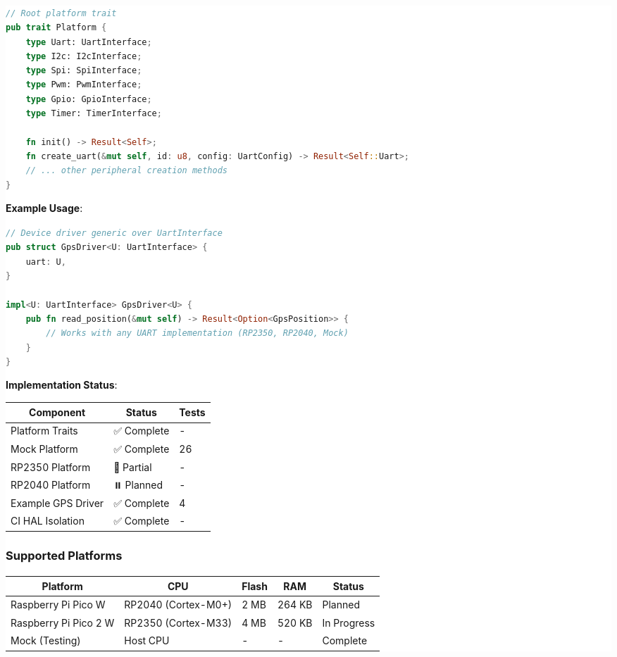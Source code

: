```rust
// Root platform trait
pub trait Platform {
    type Uart: UartInterface;
    type I2c: I2cInterface;
    type Spi: SpiInterface;
    type Pwm: PwmInterface;
    type Gpio: GpioInterface;
    type Timer: TimerInterface;

    fn init() -> Result<Self>;
    fn create_uart(&mut self, id: u8, config: UartConfig) -> Result<Self::Uart>;
    // ... other peripheral creation methods
}
```

**Example Usage**:

```rust
// Device driver generic over UartInterface
pub struct GpsDriver<U: UartInterface> {
    uart: U,
}

impl<U: UartInterface> GpsDriver<U> {
    pub fn read_position(&mut self) -> Result<Option<GpsPosition>> {
        // Works with any UART implementation (RP2350, RP2040, Mock)
    }
}
```

**Implementation Status**:

| Component          | Status      | Tests |
| ------------------ | ----------- | ----- |
| Platform Traits    | ✅ Complete | -     |
| Mock Platform      | ✅ Complete | 26    |
| RP2350 Platform    | 🚧 Partial  | -     |
| RP2040 Platform    | ⏸️ Planned  | -     |
| Example GPS Driver | ✅ Complete | 4     |
| CI HAL Isolation   | ✅ Complete | -     |

### Supported Platforms

| Platform              | CPU                 | Flash | RAM    | Status      |
| --------------------- | ------------------- | ----- | ------ | ----------- |
| Raspberry Pi Pico W   | RP2040 (Cortex-M0+) | 2 MB  | 264 KB | Planned     |
| Raspberry Pi Pico 2 W | RP2350 (Cortex-M33) | 4 MB  | 520 KB | In Progress |
| Mock (Testing)        | Host CPU            | -     | -      | Complete    |
